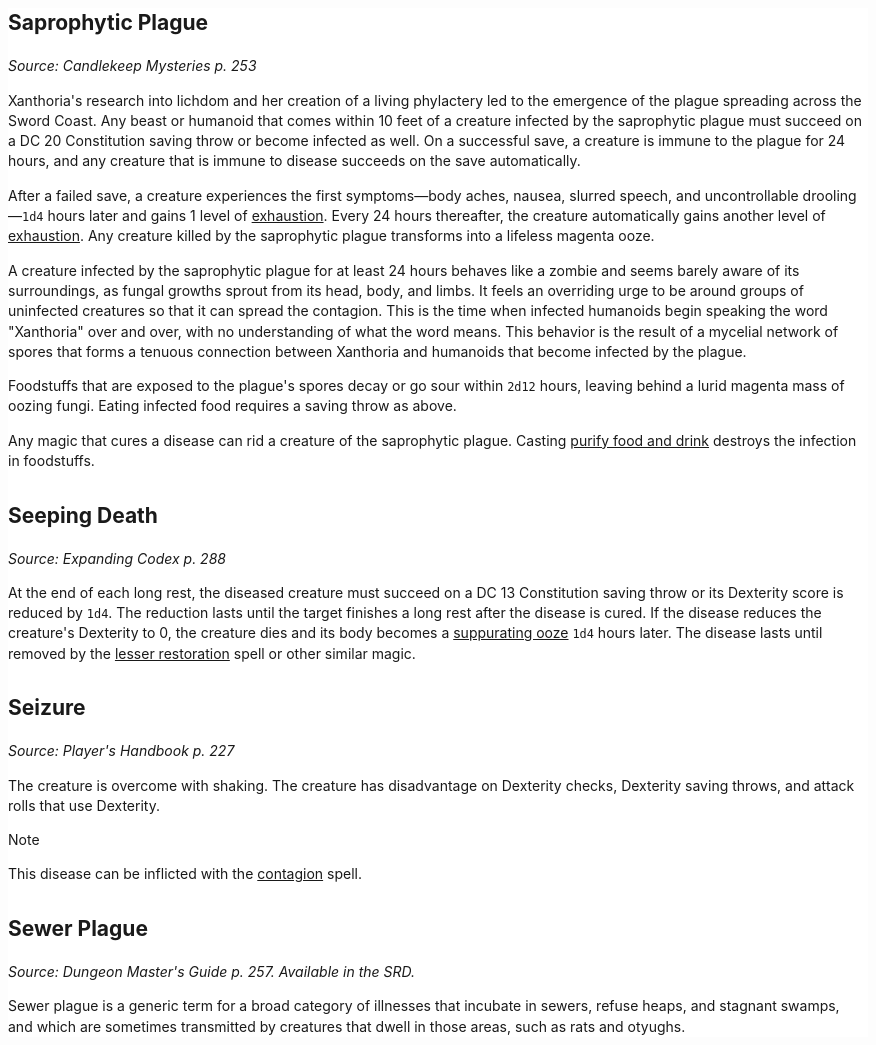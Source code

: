 ## Saprophytic Plague
_Source: Candlekeep Mysteries p. 253_

Xanthoria's research into lichdom and her creation of a living phylactery led to the emergence of the plague spreading across the Sword Coast. Any beast or humanoid that comes within 10 feet of a creature infected by the saprophytic plague must succeed on a DC 20 Constitution saving throw or become infected as well. On a successful save, a creature is immune to the plague for 24 hours, and any creature that is immune to disease succeeds on the save automatically.

After a failed save, a creature experiences the first symptoms—body aches, nausea, slurred speech, and uncontrollable drooling—`1d4` hours later and gains 1 level of [exhaustion](2-Mechanics/CLI/rules/conditions.md#exhaustion). Every 24 hours thereafter, the creature automatically gains another level of [exhaustion](2-Mechanics/CLI/rules/conditions.md#exhaustion). Any creature killed by the saprophytic plague transforms into a lifeless magenta ooze.

A creature infected by the saprophytic plague for at least 24 hours behaves like a zombie and seems barely aware of its surroundings, as fungal growths sprout from its head, body, and limbs. It feels an overriding urge to be around groups of uninfected creatures so that it can spread the contagion. This is the time when infected humanoids begin speaking the word "Xanthoria" over and over, with no understanding of what the word means. This behavior is the result of a mycelial network of spores that forms a tenuous connection between Xanthoria and humanoids that become infected by the plague.

Foodstuffs that are exposed to the plague's spores decay or go sour within `2d12` hours, leaving behind a lurid magenta mass of oozing fungi. Eating infected food requires a saving throw as above.

Any magic that cures a disease can rid a creature of the saprophytic plague. Casting [purify food and drink](2-Mechanics/CLI/spells/purify-food-and-drink.md) destroys the infection in foodstuffs.

## Seeping Death
_Source: Expanding Codex p. 288_

At the end of each long rest, the diseased creature must succeed on a DC 13 Constitution saving throw or its Dexterity score is reduced by `1d4`. The reduction lasts until the target finishes a long rest after the disease is cured. If the disease reduces the creature's Dexterity to 0, the creature dies and its body becomes a [suppurating ooze](2-Mechanics/CLI/bestiary/ooze/suppurating-ooze-ccodex.md) `1d4` hours later. The disease lasts until removed by the [lesser restoration](2-Mechanics/CLI/spells/lesser-restoration.md) spell or other similar magic.

## Seizure
_Source: Player's Handbook p. 227_

The creature is overcome with shaking. The creature has disadvantage on Dexterity checks, Dexterity saving throws, and attack rolls that use Dexterity.

> [!note]
> This disease can be inflicted with the [contagion](2-Mechanics/CLI/spells/contagion.md) spell.

## Sewer Plague
_Source: Dungeon Master's Guide p. 257. Available in the SRD._

Sewer plague is a generic term for a broad category of illnesses that incubate in sewers, refuse heaps, and stagnant swamps, and which are sometimes transmitted by creatures that dwell in those areas, such as rats and otyughs.
